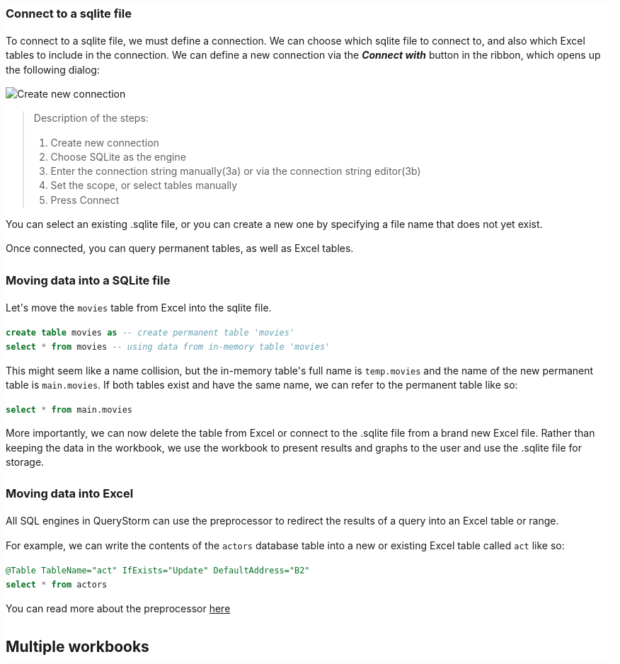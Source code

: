 ### Connect to a sqlite file 

To connect to a sqlite file, we must define a connection. We can choose which sqlite file to connect to, and also which Excel tables to include in the connection. We can define a new connection via the ***Connect with*** button in the ribbon, which opens up the following dialog:

![Create new connection](https://i.imgur.com/bsxnWn1.png)

> Description of the steps:
> 1. Create new connection
> 2. Choose SQLite as the engine
> 3. Enter the connection string manually(3a) or via the connection string editor(3b)
> 4. Set the scope, or select tables manually
> 5. Press Connect

You can select an existing .sqlite file, or you can create a new one by specifying a file name that does not yet exist.

Once connected, you can query permanent tables, as well as Excel tables.

### Moving data into a SQLite file

Let's move the `movies` table from Excel into the sqlite file.

```sql
create table movies as -- create permanent table 'movies'
select * from movies -- using data from in-memory table 'movies'
```
This might seem like a name collision, but the in-memory table's full name is `temp.movies` and the name of the new permanent table is `main.movies`. If both tables exist and have the same name, we can refer to the permanent table like so:
```sql
select * from main.movies
``` 
More importantly, we can now delete the table from Excel or connect to the .sqlite file from a brand new Excel file. Rather than keeping the data in the workbook, we use the workbook to present results and graphs to the user and use the .sqlite file for storage.

### Moving data into Excel
All SQL engines in QueryStorm can use the preprocessor to redirect the results of a query into an Excel table or range.

For example, we can write the contents of the `actors` database table into a new or existing Excel table called `act` like so:

```sql
@Table TableName="act" IfExists="Update" DefaultAddress="B2"
select * from actors
```

You can read more about the preprocessor [here](https://www.querystorm.com/docs/Preprocessor "Preprocessor")

## Multiple workbooks

